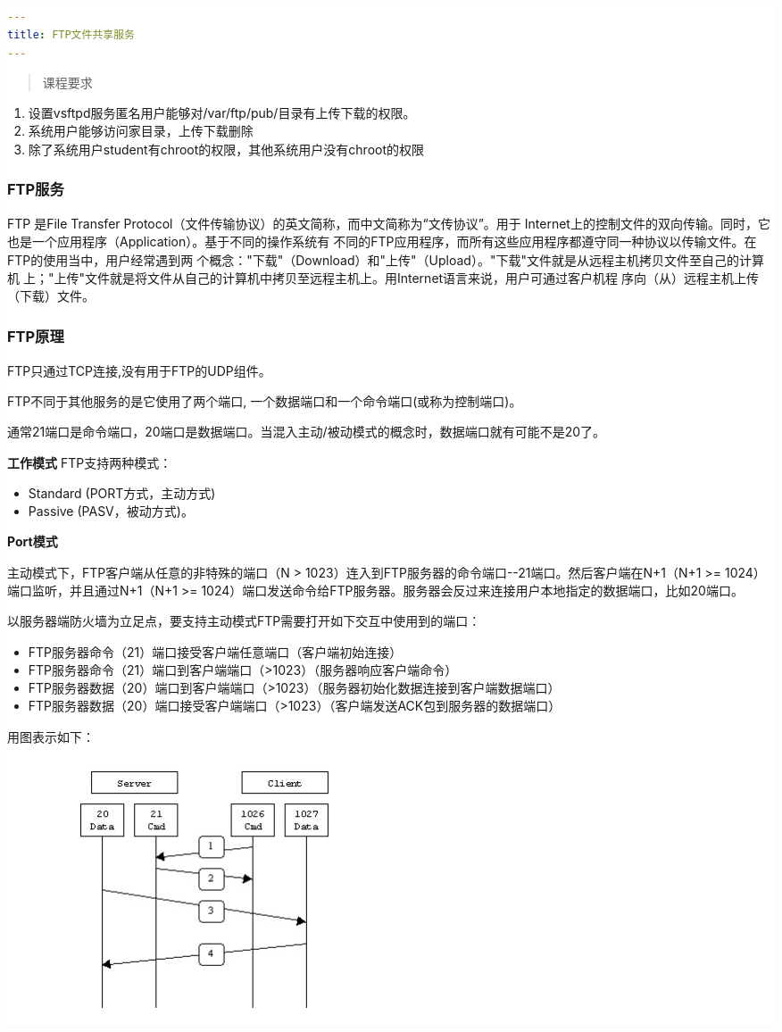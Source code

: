 ```yaml
---
title: FTP文件共享服务
---
```


> 课程要求

1. 设置vsftpd服务匿名用户能够对/var/ftp/pub/目录有上传下载的权限。
2. 系统用户能够访问家目录，上传下载删除
3. 除了系统用户student有chroot的权限，其他系统用户没有chroot的权限

### FTP服务

FTP 是File Transfer Protocol（文件传输协议）的英文简称，而中文简称为“文传协议”。用于
Internet上的控制文件的双向传输。同时，它也是一个应用程序（Application）。基于不同的操作系统有
不同的FTP应用程序，而所有这些应用程序都遵守同一种协议以传输文件。在FTP的使用当中，用户经常遇到两
个概念："下载"（Download）和"上传"（Upload）。"下载"文件就是从远程主机拷贝文件至自己的计算机
上；"上传"文件就是将文件从自己的计算机中拷贝至远程主机上。用Internet语言来说，用户可通过客户机程
序向（从）远程主机上传（下载）文件。

### FTP原理

FTP只通过TCP连接,没有用于FTP的UDP组件。

FTP不同于其他服务的是它使用了两个端口, 一个数据端口和一个命令端口(或称为控制端口)。

通常21端口是命令端口，20端口是数据端口。当混入主动/被动模式的概念时，数据端口就有可能不是20了。

**工作模式** FTP支持两种模式：

- Standard (PORT方式，主动方式)
- Passive (PASV，被动方式)。

**Port模式**

主动模式下，FTP客户端从任意的非特殊的端口（N > 1023）连入到FTP服务器的命令端口--21端口。然后客户端在N+1（N+1 >= 1024）端口监听，并且通过N+1（N+1 >= 1024）端口发送命令给FTP服务器。服务器会反过来连接用户本地指定的数据端口，比如20端口。

以服务器端防火墙为立足点，要支持主动模式FTP需要打开如下交互中使用到的端口：

- FTP服务器命令（21）端口接受客户端任意端口（客户端初始连接）
- FTP服务器命令（21）端口到客户端端口（>1023）（服务器响应客户端命令）
- FTP服务器数据（20）端口到客户端端口（>1023）（服务器初始化数据连接到客户端数据端口）
- FTP服务器数据（20）端口接受客户端端口（>1023）（客户端发送ACK包到服务器的数据端口）

用图表示如下：

![15](pic/15.jpg)
